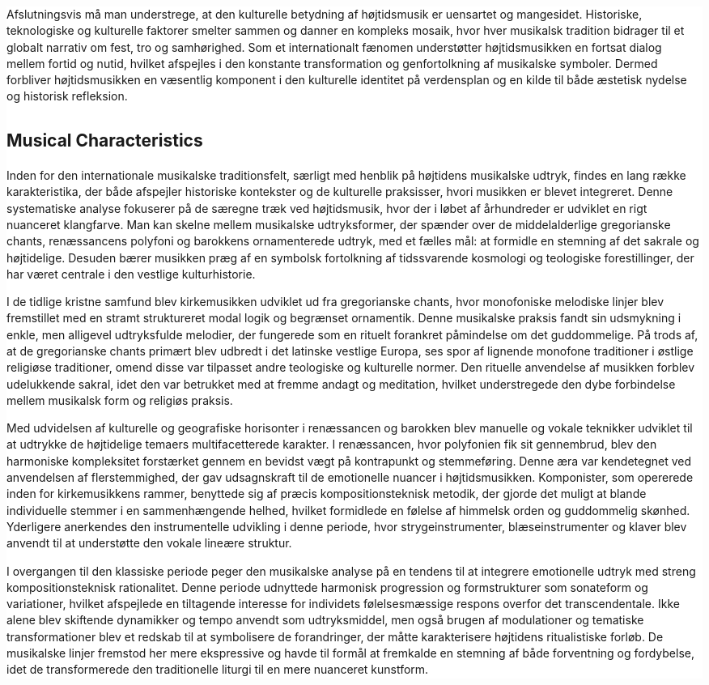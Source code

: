 Afslutningsvis må man understrege, at den kulturelle betydning af højtidsmusik er uensartet og
mangesidet. Historiske, teknologiske og kulturelle faktorer smelter sammen og danner en kompleks
mosaik, hvor hver musikalsk tradition bidrager til et globalt narrativ om fest, tro og samhørighed.
Som et internationalt fænomen understøtter højtidsmusikken en fortsat dialog mellem fortid og nutid,
hvilket afspejles i den konstante transformation og genfortolkning af musikalske symboler. Dermed
forbliver højtidsmusikken en væsentlig komponent i den kulturelle identitet på verdensplan og en
kilde til både æstetisk nydelse og historisk refleksion.

## Musical Characteristics

Inden for den internationale musikalske traditionsfelt, særligt med henblik på højtidens musikalske
udtryk, findes en lang række karakteristika, der både afspejler historiske kontekster og de
kulturelle praksisser, hvori musikken er blevet integreret. Denne systematiske analyse fokuserer på
de særegne træk ved højtidsmusik, hvor der i løbet af århundreder er udviklet en rigt nuanceret
klangfarve. Man kan skelne mellem musikalske udtryksformer, der spænder over de middelalderlige
gregorianske chants, renæssancens polyfoni og barokkens ornamenterede udtryk, med et fælles mål: at
formidle en stemning af det sakrale og højtidelige. Desuden bærer musikken præg af en symbolsk
fortolkning af tidssvarende kosmologi og teologiske forestillinger, der har været centrale i den
vestlige kulturhistorie.

I de tidlige kristne samfund blev kirkemusikken udviklet ud fra gregorianske chants, hvor
monofoniske melodiske linjer blev fremstillet med en stramt struktureret modal logik og begrænset
ornamentik. Denne musikalske praksis fandt sin udsmykning i enkle, men alligevel udtryksfulde
melodier, der fungerede som en rituelt forankret påmindelse om det guddommelige. På trods af, at de
gregorianske chants primært blev udbredt i det latinske vestlige Europa, ses spor af lignende
monofone traditioner i østlige religiøse traditioner, omend disse var tilpasset andre teologiske og
kulturelle normer. Den rituelle anvendelse af musikken forblev udelukkende sakral, idet den var
betrukket med at fremme andagt og meditation, hvilket understregede den dybe forbindelse mellem
musikalsk form og religiøs praksis.

Med udvidelsen af kulturelle og geografiske horisonter i renæssancen og barokken blev manuelle og
vokale teknikker udviklet til at udtrykke de højtidelige temaers multifacetterede karakter. I
renæssancen, hvor polyfonien fik sit gennembrud, blev den harmoniske kompleksitet forstærket gennem
en bevidst vægt på kontrapunkt og stemmeføring. Denne æra var kendetegnet ved anvendelsen af
flerstemmighed, der gav udsagnskraft til de emotionelle nuancer i højtidsmusikken. Komponister, som
opererede inden for kirkemusikkens rammer, benyttede sig af præcis kompositionsteknisk metodik, der
gjorde det muligt at blande individuelle stemmer i en sammenhængende helhed, hvilket formidlede en
følelse af himmelsk orden og guddommelig skønhed. Yderligere anerkendes den instrumentelle udvikling
i denne periode, hvor strygeinstrumenter, blæseinstrumenter og klaver blev anvendt til at
understøtte den vokale lineære struktur.

I overgangen til den klassiske periode peger den musikalske analyse på en tendens til at integrere
emotionelle udtryk med streng kompositionsteknisk rationalitet. Denne periode udnyttede harmonisk
progression og formstrukturer som sonateform og variationer, hvilket afspejlede en tiltagende
interesse for individets følelsesmæssige respons overfor det transcendentale. Ikke alene blev
skiftende dynamikker og tempo anvendt som udtryksmiddel, men også brugen af modulationer og
tematiske transformationer blev et redskab til at symbolisere de forandringer, der måtte
karakterisere højtidens ritualistiske forløb. De musikalske linjer fremstod her mere ekspressive og
havde til formål at fremkalde en stemning af både forventning og fordybelse, idet de transformerede
den traditionelle liturgi til en mere nuanceret kunstform.
